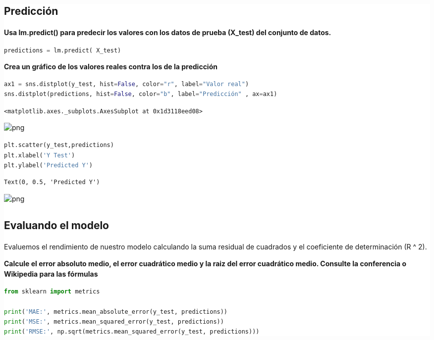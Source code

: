 
## Predicción

**Usa lm.predict() para predecir los valores con los datos de prueba (X_test) del conjunto de datos.**


```python
predictions = lm.predict( X_test)
```

**Crea un gráfico de los valores reales contra los de la predicción**


```python
ax1 = sns.distplot(y_test, hist=False, color="r", label="Valor real")
sns.distplot(predictions, hist=False, color="b", label="Predicción" , ax=ax1)
```




    <matplotlib.axes._subplots.AxesSubplot at 0x1d3118eed08>




![png](../../imagenes/02-Linear%20Regression%20Project%20-%20Soluci%C3%B3n_37_1.png)



```python
plt.scatter(y_test,predictions)
plt.xlabel('Y Test')
plt.ylabel('Predicted Y')
```




    Text(0, 0.5, 'Predicted Y')




![png](../../imagenes/02-Linear%20Regression%20Project%20-%20Soluci%C3%B3n_38_1.png)


## Evaluando el modelo


Evaluemos el rendimiento de nuestro modelo calculando la suma residual de cuadrados y el coeficiente de determinación (R ^ 2).

**Calcule el error absoluto medio, el error cuadrático medio y la raiz del error cuadrático medio. Consulte la conferencia o Wikipedia para las fórmulas**


```python
from sklearn import metrics

print('MAE:', metrics.mean_absolute_error(y_test, predictions))
print('MSE:', metrics.mean_squared_error(y_test, predictions))
print('RMSE:', np.sqrt(metrics.mean_squared_error(y_test, predictions)))
```
